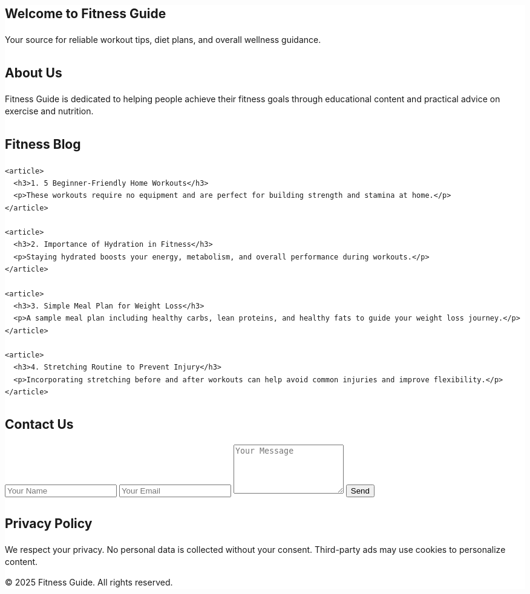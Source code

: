 
  <section id="home" class="container">
    <h2>Welcome to Fitness Guide</h2>
    <p>Your source for reliable workout tips, diet plans, and overall wellness guidance.</p>
  </section>

  <section id="about" class="container">
    <h2>About Us</h2>
    <p>Fitness Guide is dedicated to helping people achieve their fitness goals through educational content and practical advice on exercise and nutrition.</p>
  </section>

  <section id="blog" class="container">
    <h2>Fitness Blog</h2>

    <article>
      <h3>1. 5 Beginner-Friendly Home Workouts</h3>
      <p>These workouts require no equipment and are perfect for building strength and stamina at home.</p>
    </article>

    <article>
      <h3>2. Importance of Hydration in Fitness</h3>
      <p>Staying hydrated boosts your energy, metabolism, and overall performance during workouts.</p>
    </article>

    <article>
      <h3>3. Simple Meal Plan for Weight Loss</h3>
      <p>A sample meal plan including healthy carbs, lean proteins, and healthy fats to guide your weight loss journey.</p>
    </article>

    <article>
      <h3>4. Stretching Routine to Prevent Injury</h3>
      <p>Incorporating stretching before and after workouts can help avoid common injuries and improve flexibility.</p>
    </article>
  </section>

  <section id="contact" class="container">
    <h2>Contact Us</h2>
    <form>
      <input type="text" placeholder="Your Name" required />
      <input type="email" placeholder="Your Email" required />
      <textarea rows="5" placeholder="Your Message" required></textarea>
      <button type="submit">Send</button>
    </form>
  </section>

  <section id="privacy" class="container">
    <h2>Privacy Policy</h2>
    <p>We respect your privacy. No personal data is collected without your consent. Third-party ads may use cookies to personalize content.</p>
  </section>

  <footer>
    <p>&copy; 2025 Fitness Guide. All rights reserved.</p>
  </footer>
</body>
</html>
